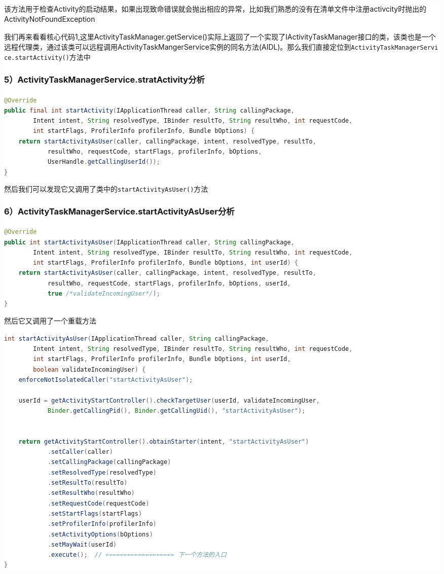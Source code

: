 该方法用于检查Activity的启动结果，如果出现致命错误就会抛出相应的异常，比如我们熟悉的没有在清单文件中注册activcity时抛出的ActivityNotFoundException

我们再来看看核心代码1,这里ActivityTaskManager.getService()实际上返回了一个实现了IActivityTaskManager接口的类，该类也是一个远程代理类，通过该类可以远程调用ActivityTaskMangerService实例的同名方法(AIDL)。那么我们直接定位到`ActivityTaskManagerService.startActivity()`方法中

### 5）ActivityTaskManagerService.stratActivity分析

```java
@Override
public final int startActivity(IApplicationThread caller, String callingPackage,
        Intent intent, String resolvedType, IBinder resultTo, String resultWho, int requestCode,
        int startFlags, ProfilerInfo profilerInfo, Bundle bOptions) {
    return startActivityAsUser(caller, callingPackage, intent, resolvedType, resultTo,
            resultWho, requestCode, startFlags, profilerInfo, bOptions,
            UserHandle.getCallingUserId());
}
```

然后我们可以发现它又调用了类中的`startActivityAsUser()`方法

### 6）ActivityTaskManagerService.startActivityAsUser分析

```java
@Override
public int startActivityAsUser(IApplicationThread caller, String callingPackage,
        Intent intent, String resolvedType, IBinder resultTo, String resultWho, int requestCode,
        int startFlags, ProfilerInfo profilerInfo, Bundle bOptions, int userId) {
    return startActivityAsUser(caller, callingPackage, intent, resolvedType, resultTo,
            resultWho, requestCode, startFlags, profilerInfo, bOptions, userId,
            true /*validateIncomingUser*/);
}
```

 然后它又调用了一个重载方法

```java
int startActivityAsUser(IApplicationThread caller, String callingPackage,
        Intent intent, String resolvedType, IBinder resultTo, String resultWho, int requestCode,
        int startFlags, ProfilerInfo profilerInfo, Bundle bOptions, int userId,
        boolean validateIncomingUser) {
    enforceNotIsolatedCaller("startActivityAsUser");

    userId = getActivityStartController().checkTargetUser(userId, validateIncomingUser,
            Binder.getCallingPid(), Binder.getCallingUid(), "startActivityAsUser");

   
    return getActivityStartController().obtainStarter(intent, "startActivityAsUser")
            .setCaller(caller)
            .setCallingPackage(callingPackage)
            .setResolvedType(resolvedType)
            .setResultTo(resultTo)
            .setResultWho(resultWho)
            .setRequestCode(requestCode)
            .setStartFlags(startFlags)
            .setProfilerInfo(profilerInfo)
            .setActivityOptions(bOptions)
            .setMayWait(userId)
            .execute();  // ←←←←←←←←←←←←←←←←←←← 下一个方法的入口
}
```
